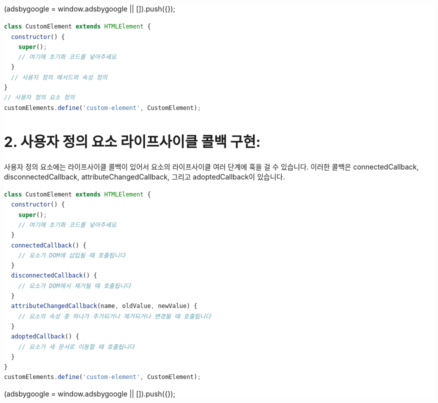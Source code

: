
<ins class="adsbygoogle"
  style="display:block"
  data-ad-client="ca-pub-4877378276818686"
  data-ad-slot="9743150776"
  data-ad-format="auto"
  data-full-width-responsive="true"></ins>
<component is="script">
(adsbygoogle = window.adsbygoogle || []).push({});
</component>

```js
class CustomElement extends HTMLElement {
  constructor() {
    super();
    // 여기에 초기화 코드를 넣어주세요
  }
  // 사용자 정의 메서드와 속성 정의
}
// 사용자 정의 요소 정의
customElements.define('custom-element', CustomElement);
```

# 2. 사용자 정의 요소 라이프사이클 콜백 구현:

사용자 정의 요소에는 라이프사이클 콜백이 있어서 요소의 라이프사이클 여러 단계에 훅을 걸 수 있습니다. 이러한 콜백은 connectedCallback, disconnectedCallback, attributeChangedCallback, 그리고 adoptedCallback이 있습니다.

```js
class CustomElement extends HTMLElement {
  constructor() {
    super();
    // 여기에 초기화 코드를 넣어주세요
  }
  connectedCallback() {
    // 요소가 DOM에 삽입될 때 호출됩니다
  }
  disconnectedCallback() {
    // 요소가 DOM에서 제거될 때 호출됩니다
  }
  attributeChangedCallback(name, oldValue, newValue) {
    // 요소의 속성 중 하나가 추가되거나 제거되거나 변경될 때 호출됩니다
  }
  adoptedCallback() {
    // 요소가 새 문서로 이동할 때 호출됩니다
  }
}
customElements.define('custom-element', CustomElement);
```


<ins class="adsbygoogle"
  style="display:block"
  data-ad-client="ca-pub-4877378276818686"
  data-ad-slot="9743150776"
  data-ad-format="auto"
  data-full-width-responsive="true"></ins>
<component is="script">
(adsbygoogle = window.adsbygoogle || []).push({});
</component>
